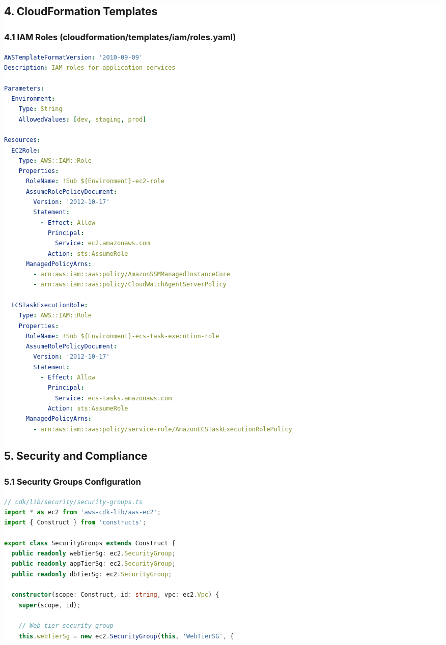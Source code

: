 ## 4. CloudFormation Templates

### 4.1 IAM Roles (cloudformation/templates/iam/roles.yaml)

```yaml
AWSTemplateFormatVersion: '2010-09-09'
Description: IAM roles for application services

Parameters:
  Environment:
    Type: String
    AllowedValues: [dev, staging, prod]

Resources:
  EC2Role:
    Type: AWS::IAM::Role
    Properties:
      RoleName: !Sub ${Environment}-ec2-role
      AssumeRolePolicyDocument:
        Version: '2012-10-17'
        Statement:
          - Effect: Allow
            Principal:
              Service: ec2.amazonaws.com
            Action: sts:AssumeRole
      ManagedPolicyArns:
        - arn:aws:iam::aws:policy/AmazonSSMManagedInstanceCore
        - arn:aws:iam::aws:policy/CloudWatchAgentServerPolicy

  ECSTaskExecutionRole:
    Type: AWS::IAM::Role
    Properties:
      RoleName: !Sub ${Environment}-ecs-task-execution-role
      AssumeRolePolicyDocument:
        Version: '2012-10-17'
        Statement:
          - Effect: Allow
            Principal:
              Service: ecs-tasks.amazonaws.com
            Action: sts:AssumeRole
      ManagedPolicyArns:
        - arn:aws:iam::aws:policy/service-role/AmazonECSTaskExecutionRolePolicy
```

## 5. Security and Compliance

### 5.1 Security Groups Configuration

```typescript
// cdk/lib/security/security-groups.ts
import * as ec2 from 'aws-cdk-lib/aws-ec2';
import { Construct } from 'constructs';

export class SecurityGroups extends Construct {
  public readonly webTierSg: ec2.SecurityGroup;
  public readonly appTierSg: ec2.SecurityGroup;
  public readonly dbTierSg: ec2.SecurityGroup;

  constructor(scope: Construct, id: string, vpc: ec2.Vpc) {
    super(scope, id);

    // Web tier security group
    this.webTierSg = new ec2.SecurityGroup(this, 'WebTierSG', {
```